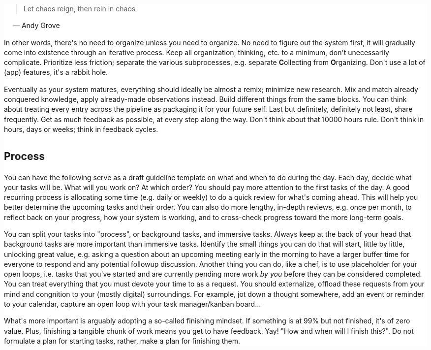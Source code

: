 > Let chaos reign, then rein in chaos

&emsp; — Andy Grove

In other words, there's no need to organize unless you need to organize.
No need to figure out the system first, it will gradually come into existence through an iterative process.
Keep all organization, thinking, etc. to a minimum, don't unecessarily complicate.
Prioritize less friction; separate the various subprocesses, e.g. separate **C**ollecting from **O**rganizing.
Don't use a lot of (app) features, it's a rabbit hole.

Eventually as your system matures, everything should ideally be almost a remix; minimize new research.
Mix and match already conquered knowledge, apply already-made observations instead.
Build different things from the same blocks.
You can think about treating every entry across the pipeline as packaging it for your future self.
Last but definitely, definitely not least, share frequently.
Get as much feedback as possible, at every step along the way.
Don't think about that 10000 hours rule.
Don't think in hours, days or weeks; think in feedback cycles.

## Process

You can have the following serve as a draft guideline template on what and when to do during the day.
Each day, decide what your tasks will be.
What will you work on?
At which order?
You should pay more attention to the first tasks of the day.
A good recurring process is allocating some time (e.g. daily or weekly) to do a quick review for what's coming ahead.
This will help you better determine the upcoming tasks and their order.
You can also do more lengthy, in-depth reviews, e.g. once per month, to reflect back on your progress, how your system is working, and to cross-check progress toward the more long-term goals.

You can split your tasks into "process", or background tasks, and immersive tasks.
Always keep at the back of your head that background tasks are more important than immersive tasks.
Identify the small things you can do that will start, little by little, unlocking great value, e.g. asking a question about an upcoming meeting early in the morning to have a larger buffer time for everyone to respond and any potential followup discussion.
Another thing you can do, like a chef, is to use placeholder for your open loops, i.e. tasks that you've started and are currently pending more work *by you* before they can be considered completed.
You can treat everything that you must devote your time to as a request.
You should externalize, offload these requests from your mind and congnition to your (mostly digital) surroundings.
For example, jot down a thought somewhere, add an event or reminder to your calendar, capture an open loop with your task manager/kanban board...

What's more important is arguably adopting a so-called finishing mindset.
If something is at 99% but not finished, it's of zero value.
Plus, finishing a tangible chunk of work means you get to have feedback. Yay!
"How and when will I finish this?".
Do not formulate a plan for starting tasks, rather, make a plan for finishing them.
